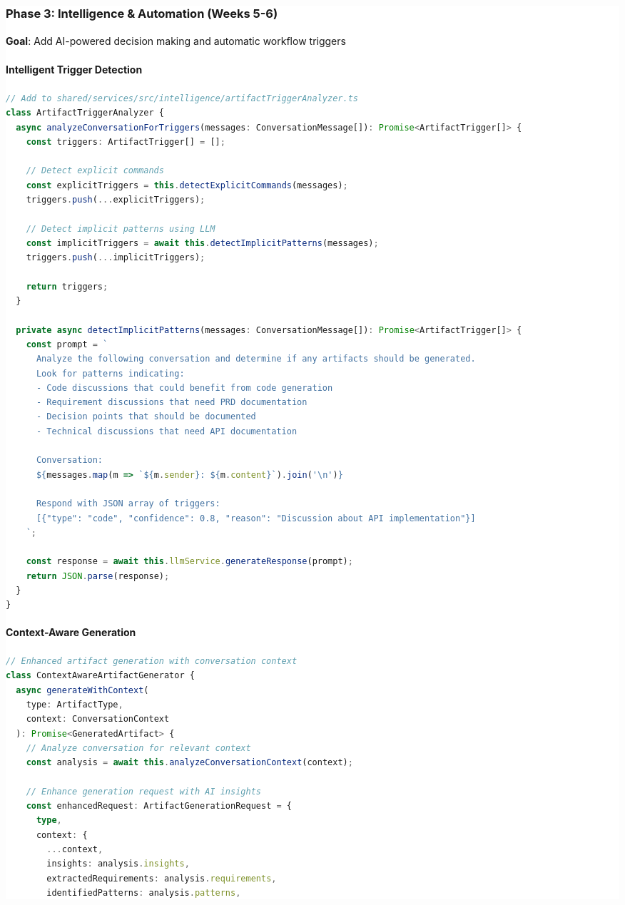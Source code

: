 ### Phase 3: Intelligence & Automation (Weeks 5-6)
**Goal**: Add AI-powered decision making and automatic workflow triggers

#### Intelligent Trigger Detection
```typescript
// Add to shared/services/src/intelligence/artifactTriggerAnalyzer.ts
class ArtifactTriggerAnalyzer {
  async analyzeConversationForTriggers(messages: ConversationMessage[]): Promise<ArtifactTrigger[]> {
    const triggers: ArtifactTrigger[] = [];
    
    // Detect explicit commands
    const explicitTriggers = this.detectExplicitCommands(messages);
    triggers.push(...explicitTriggers);
    
    // Detect implicit patterns using LLM
    const implicitTriggers = await this.detectImplicitPatterns(messages);
    triggers.push(...implicitTriggers);
    
    return triggers;
  }
  
  private async detectImplicitPatterns(messages: ConversationMessage[]): Promise<ArtifactTrigger[]> {
    const prompt = `
      Analyze the following conversation and determine if any artifacts should be generated.
      Look for patterns indicating:
      - Code discussions that could benefit from code generation
      - Requirement discussions that need PRD documentation
      - Decision points that should be documented
      - Technical discussions that need API documentation
      
      Conversation:
      ${messages.map(m => `${m.sender}: ${m.content}`).join('\n')}
      
      Respond with JSON array of triggers:
      [{"type": "code", "confidence": 0.8, "reason": "Discussion about API implementation"}]
    `;
    
    const response = await this.llmService.generateResponse(prompt);
    return JSON.parse(response);
  }
}
```

#### Context-Aware Generation
```typescript
// Enhanced artifact generation with conversation context
class ContextAwareArtifactGenerator {
  async generateWithContext(
    type: ArtifactType, 
    context: ConversationContext
  ): Promise<GeneratedArtifact> {
    // Analyze conversation for relevant context
    const analysis = await this.analyzeConversationContext(context);
    
    // Enhance generation request with AI insights
    const enhancedRequest: ArtifactGenerationRequest = {
      type,
      context: {
        ...context,
        insights: analysis.insights,
        extractedRequirements: analysis.requirements,
        identifiedPatterns: analysis.patterns,
```